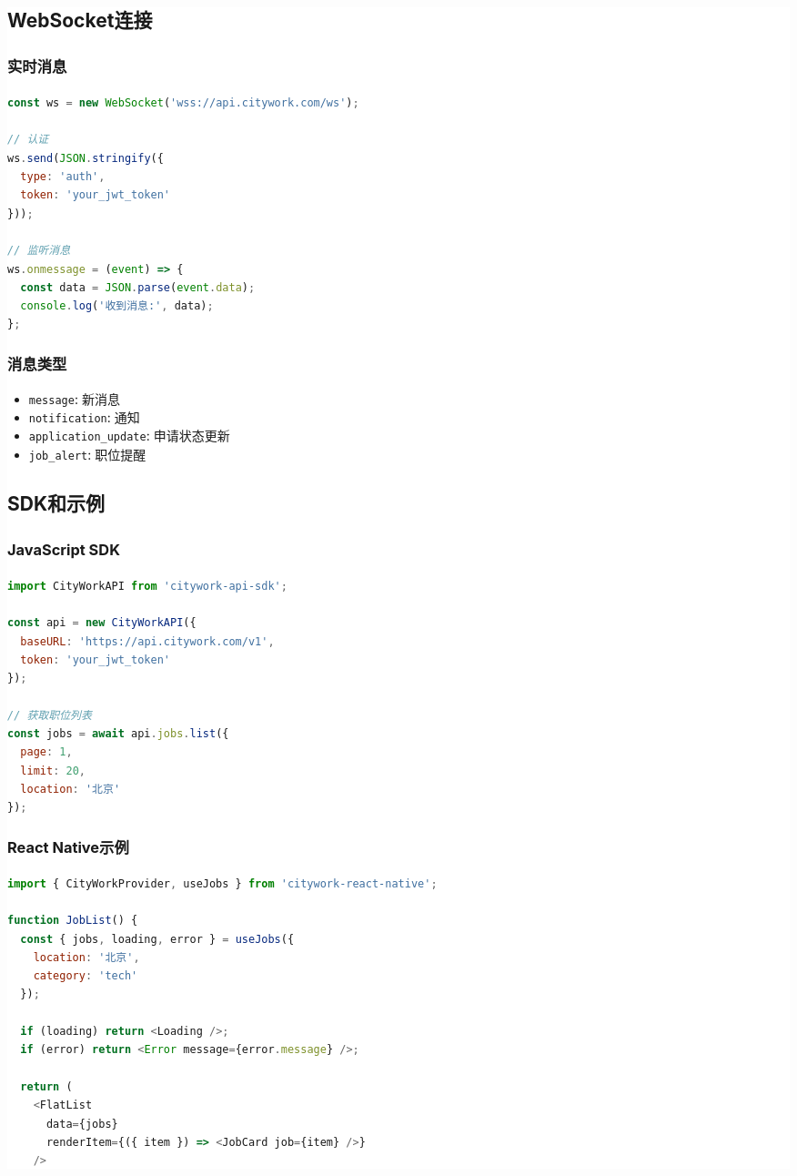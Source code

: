## WebSocket连接

### 实时消息
```javascript
const ws = new WebSocket('wss://api.citywork.com/ws');

// 认证
ws.send(JSON.stringify({
  type: 'auth',
  token: 'your_jwt_token'
}));

// 监听消息
ws.onmessage = (event) => {
  const data = JSON.parse(event.data);
  console.log('收到消息:', data);
};
```

### 消息类型
- `message`: 新消息
- `notification`: 通知
- `application_update`: 申请状态更新
- `job_alert`: 职位提醒

## SDK和示例

### JavaScript SDK
```javascript
import CityWorkAPI from 'citywork-api-sdk';

const api = new CityWorkAPI({
  baseURL: 'https://api.citywork.com/v1',
  token: 'your_jwt_token'
});

// 获取职位列表
const jobs = await api.jobs.list({
  page: 1,
  limit: 20,
  location: '北京'
});
```

### React Native示例
```javascript
import { CityWorkProvider, useJobs } from 'citywork-react-native';

function JobList() {
  const { jobs, loading, error } = useJobs({
    location: '北京',
    category: 'tech'
  });

  if (loading) return <Loading />;
  if (error) return <Error message={error.message} />;

  return (
    <FlatList
      data={jobs}
      renderItem={({ item }) => <JobCard job={item} />}
    />
```
